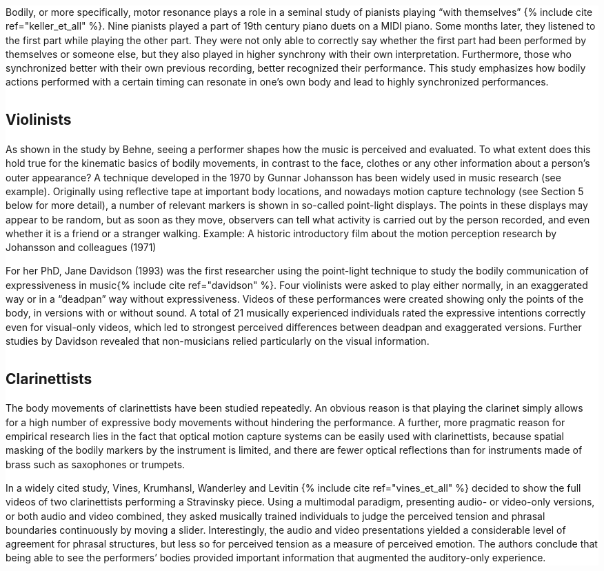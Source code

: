Bodily, or more specifically, motor resonance plays a role in a seminal study of pianists playing “with themselves” {% include cite ref="keller_et_all" %}. Nine pianists played a part of 19th century piano duets on a MIDI piano. Some months later, they listened to the first part while playing the other part. They were not only able to correctly say whether the first part had been performed by themselves or someone else, but they also played in higher synchrony with their own interpretation. Furthermore, those who synchronized better with their own previous recording, better recognized their performance. This study emphasizes how bodily actions performed with a certain timing can resonate in one’s own body and lead to highly synchronized performances.


##	Violinists
As shown in the study by Behne, seeing a performer shapes how the music is perceived and evaluated. To what extent does this hold true for the kinematic basics of bodily movements, in contrast to the face, clothes or any other information about a person’s outer appearance? A technique developed in the 1970 by Gunnar Johansson has been widely used in music research (see example). Originally using reflective tape at important body locations, and nowadays motion capture technology (see Section 5 below for more detail), a number of relevant markers is shown in so-called point-light displays. The points in these displays may appear to be random, but as soon as they move, observers can tell what activity is carried out by the person recorded, and even whether it is a friend or a stranger walking.
Example: A historic introductory film about the motion perception research by Johansson and colleagues (1971) 
<div style="display: block; text-align: center; float: center">
<iframe width="560" height="315" src="https://www.youtube.com/embed/1F5ICP9SYLU" frameborder="0" allow="accelerometer; autoplay; clipboard-write; encrypted-media; gyroscope; picture-in-picture" allowfullscreen></iframe>
</div>

For her PhD, Jane Davidson (1993) was the first researcher using the point-light technique to study the bodily communication of expressiveness in music{% include cite ref="davidson" %}. Four violinists were asked to play either normally, in an exaggerated way or in a “deadpan” way without expressiveness. Videos of these performances were created showing only the points of the body, in versions with or without sound. A total of 21 musically experienced individuals rated the expressive intentions correctly even for visual-only videos, which led to strongest perceived differences between deadpan and exaggerated versions. Further studies by Davidson revealed that non-musicians relied particularly on the visual information.


##	Clarinettists
The body movements of clarinettists have been studied repeatedly. An obvious reason is that playing the clarinet simply allows for a high number of expressive body movements without hindering the performance. A further, more pragmatic reason for empirical research lies in the fact that optical motion capture systems can be easily used with clarinettists, because spatial masking of the bodily markers by the instrument is limited, and there are fewer optical reflections than for instruments made of brass such as saxophones or trumpets.

In a widely cited study, Vines, Krumhansl, Wanderley and Levitin {% include cite ref="vines_et_all" %} decided to show the full videos of two clarinettists performing a Stravinsky piece. Using a multimodal paradigm, presenting audio- or video-only versions, or both audio and video combined, they asked musically trained individuals to judge the perceived tension and phrasal boundaries continuously by moving a slider. Interestingly, the audio and video presentations yielded a considerable level of agreement for phrasal structures, but less so for perceived tension as a measure of perceived emotion. The authors conclude that being able to see the performers’ bodies provided important information that augmented the auditory-only experience.
